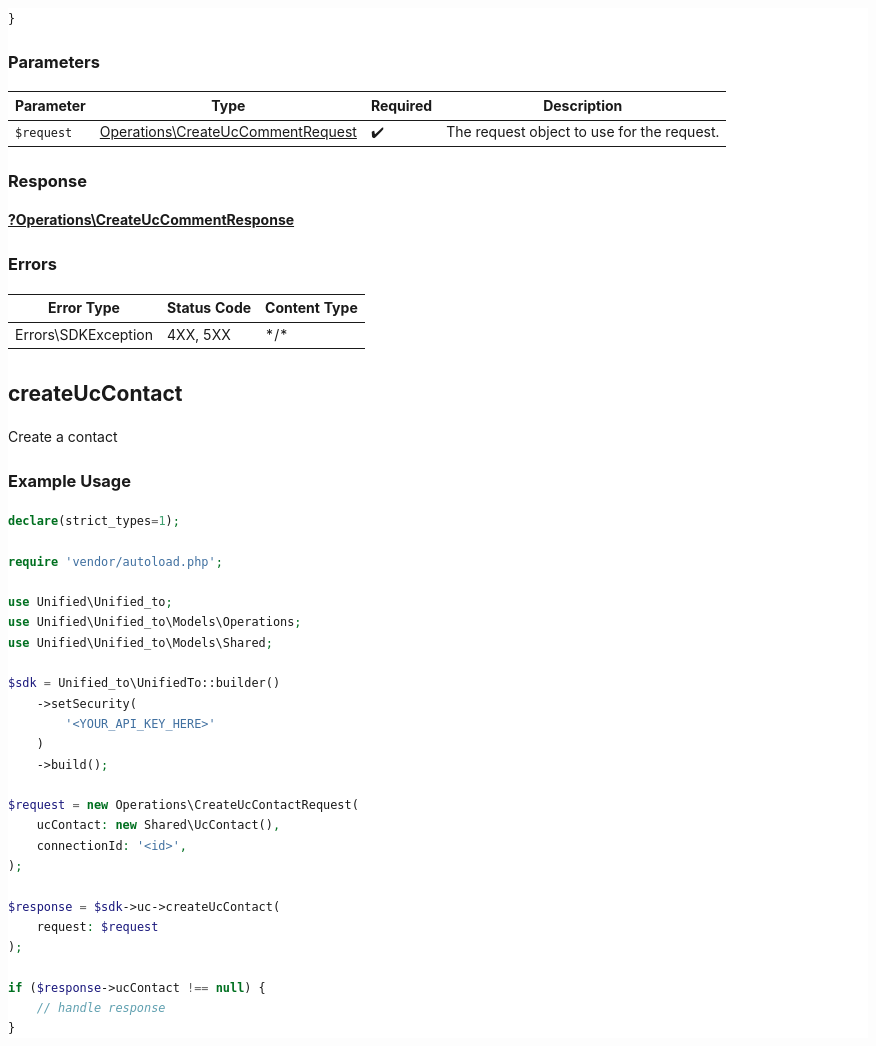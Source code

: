 ```php
}
```

### Parameters

| Parameter                                                                              | Type                                                                                   | Required                                                                               | Description                                                                            |
| -------------------------------------------------------------------------------------- | -------------------------------------------------------------------------------------- | -------------------------------------------------------------------------------------- | -------------------------------------------------------------------------------------- |
| `$request`                                                                             | [Operations\CreateUcCommentRequest](../../Models/Operations/CreateUcCommentRequest.md) | :heavy_check_mark:                                                                     | The request object to use for the request.                                             |

### Response

**[?Operations\CreateUcCommentResponse](../../Models/Operations/CreateUcCommentResponse.md)**

### Errors

| Error Type          | Status Code         | Content Type        |
| ------------------- | ------------------- | ------------------- |
| Errors\SDKException | 4XX, 5XX            | \*/\*               |

## createUcContact

Create a contact

### Example Usage


```php
declare(strict_types=1);

require 'vendor/autoload.php';

use Unified\Unified_to;
use Unified\Unified_to\Models\Operations;
use Unified\Unified_to\Models\Shared;

$sdk = Unified_to\UnifiedTo::builder()
    ->setSecurity(
        '<YOUR_API_KEY_HERE>'
    )
    ->build();

$request = new Operations\CreateUcContactRequest(
    ucContact: new Shared\UcContact(),
    connectionId: '<id>',
);

$response = $sdk->uc->createUcContact(
    request: $request
);

if ($response->ucContact !== null) {
    // handle response
}
```
